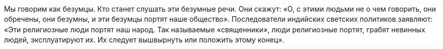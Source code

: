 Мы говорим как безумцы. Кто станет слушать эти безумные речи. Они скажут: «О, с этими людьми не о чем говорить, они обречены, они безумны, и эти безумцы портят наше общество». Последователи индийских светских политиков заявляют: «Эти религиозные люди портят наш народ. Так называемые «священники», люди религиозные портят, грабят невинных людей, эксплуатируют их. Их следует вышвырнуть или положить этому конец».



[^_ftn1]: *тава катха̄мр̣там̇ тапта-джӣванам̇, кавибхир ӣд̣итам̇ калмаш̣а̄пахам / ш́раван̣а-ман̇галам̇ ш́рӣмад а̄татам̇, бхуви гр̣н̣анти йе бхӯри-да̄ джана̄х̣* — «Нектар Твоих слов и описаний Твоих деяний является жизнью и душой для всех, кто страдает в этом материальном мире. Эти описания, поведанные святыми мудрецами, искореняют последствия греховных поступков и даруют всем, кто их слышит, величайшую удачу. Эти повествования распространяются по всему миру и наполнены духовной силой. Вне всяких сомнений, что тот, кто несёт людям послание Бога, высший благодетель всех и каждого» («Шримад-Бхагаватам», 10.31.9).

[^_ftn2]: «Те, кто черпает наслаждение в *атме* (как правило, в духовной сущности)». См. «Шримад-Бхагаватам», 1.7.10, «Шри Чайтанья-чаритамрита» (Мадхья-лила, 6.186; 17.140; 24.5; 25.159).

[^_ftn3]: Желание обрести освобождение — главный вид обмана.

[^_ftn4]: «Полный отказ от стремления к освобождению». См. «Чайтанья-чаритамрита», Ади-лила, 1.93.

[^_ftn5]: См. «Шри Шикшаштакам», 1.

[^_ftn6]:
        а̄са̄м ахо чаран̣а-рен̣у-джуш̣а̄м ахам̇ сйа̄м̇
        вр̣нда̄ване ким апи гулма-латаушадхӣна̄м
        йа̄ дустйаджам̇ сва-джанам а̄рйа-патхам̇ ча хитва̄
        бхеджур мукунда-падавӣм̇ ш́рутибхир вимр̣гйа̄м

    *а̄са̄м ахо чаран̣а-рен̣у-джуш̣а̄м ахам̇ сйа̄м̇, вр̣нда̄ване ким апи гулма-латаушадхӣна̄м / йа̄ дустйаджам̇ сва-джанам а̄рйа-патхам̇ ча хитва̄, бхеджур мукунда-падавӣм̇ ш́рутибхир вимр̣гйа̄м* — [Шри Уддхава сказал:] «Гопи Вриндавана отреклись от общества своих мужей, сыновей и других членов семей, от чего очень трудно отказаться, тем самым сойдя с пути целомудрия, чтобы укрыться у лотосоподобных стоп Мукунды, Кришны, единственной цели ведического знания. Пусть же посчастливится мне стать одним из кустарников, лиан или трав во Вриндаване, которые гопи, топча, благословляют пылью со своих лотосоподобных стоп» («Шримад-Бхагаватам», 10.47.61).

[^_ftn7]: *чето-дарпан̣а-ма̄рджанам̇ бхава-маха̄-да̄ва̄гни-нирва̄пан̣ам̇, ш́рейах̣-каирава-чандрика̄-витаран̣ам̇ видйа̄-вадху-джӣванам̇ / а̄нанда̄мбудхи-варддханам̇ прати-падам̇ пӯрн̣а̄мр̣та̄сва̄данам̇, сарва̄тма-снапанам̇ парам̇ виджайате ш́рӣ-кр̣ш̣н̣а-сан̇кӣрттанам* — «Слава воспеванию Святого Имени Шри Кришны, которое 1) сметает всю грязь с зеркал наших сердец; 2) гасит великий пожар страдания, порожденный круговоротом рождений и смертей; 3) проливает лунный свет вечного блага на лилию души воспевающего; 4) сама жизнь невесты Абсолютной Истины; 5) увеличивает океан упоительного блаженства; 6) при каждом Его произнесении дарует богатый вкус чистого нектара; 7) омывает, то есть очищает и обновляет всю личность [воспевающего], включая тело, ум и душу, в божественном блаженстве» (Всевышний Господь Шри Чайтаньячандра, «Шри Шикшаштакам», 1).

[^_ftn8]: «Океан нектара, одна капля которого способна затопить всю вселенную». См. «Шри Чайтанья-чаритамрита» (Мадхья-лила, 2.49; Антья-лила, 15.19).

[^_ftn9]: См. «Бхакти-расамрита-синдху», 1.1.11.

[^_ftn10]: *эи мата дине дине, сварӯпа-ра̄ма̄нанда-сане, ниджа-бха̄ва карена видита / ба̄хйе виш̣а-джва̄ла̄ хайа, бхитаре а̄нанда-майа, кр̣ш̣н̣а-према̄ра адбхута чарита* — «Так Господь Чайтанья, изо дня в день пребывая в экстазе, открывал Свои сокровенные чувства Сварупе Дамодаре и Рамананде Раю. Со стороны казалось, что Господь испытывает невероятные муки, подобно человеку, который отравился сильным ядом, но в душе Он чувствовал блаженство. Такова поразительная особенность трансцендентной любви к Кришне» («Шри Чайтанья-чаритамрита», Мадхья-лила, 2.50).

[^_ftn11]: *нахе гопӣ йогеш́вара, пада-камала тома̄ра, дхйа̄на кари’ па̄ибе сантош̣а / тома̄ра ва̄кйа-парипа̄т̣ӣ, та̄ра мадхйе кут̣ина̄т̣ӣ, ш́уни’ гопӣра а̄ро* — «Гопи — не йоги-мистики. Они никогда не смогут удовольствоваться медитацией на Твои лотосные стопы по примеру так называемых йогов. Советовать гопи медитировать — самое настоящее лицемерие. Когда они слышат советы заняться мистической йогой, это нисколько не радует их. Напротив, они начинают еще больше сердиться на Тебя» («Шри Чайтанья-чаритамрита», Мадхья-лила, 13.141).

[^_ftn12]: *читта ка̄д̣хи’ тома̄ хаите, виш̣айе ча̄хи ла̄га̄ите, йатна кари, на̄ри ка̄д̣хиба̄ре / та̄ре дхйа̄на ш́икш̣а̄ кара̄ха, лока ха̄са̄н̃а̄ ма̄ра, стха̄на̄стха̄на на̄ кара вича̄ре* — Чайтанья Махапрабху продолжал: «Я хочу перестать думать о Тебе и сосредоточиться на домашних делах, но, как ни пытаюсь, Мне это не удается. Меня влечет к Тебе и только к Тебе. Поэтому Твои наставления медитировать на Тебя смехотворны. Ими Ты убиваешь Меня. Ты не должен думать, что Я нуждаюсь в подобных назиданиях» («Шри Чайтанья-чаритамрита», Мадхья-лила, 13.140).

[^_ftn13]: *эи мата дине дине, сварӯпа-ра̄ма̄нанда-сане, ниджа-бха̄ва карена видита / ба̄хйe виш̣а-джва̄ла̄ хайа, бхитаре а̄нанда-майа, кр̣ш̣н̣а-према̄ра адбхута чарита* — «Так Господь Чайтанья, изо дня в день пребывая в экстазе, открывал Свои сокровенные чувства Сварупе Дамодаре и Рамананде Раю. Со стороны казалось, что Господь испытывает невероятные муки, подобно человеку, который отравился сильным ядом, но в душе Он чувствовал блаженство. Такова поразительная особенность трансцендентной любви к Кришне» («Чайтанья-чаритамрита», Мадхья-лила, 2.50).

[^_ftn14]: Далее Чайтанья Махапрабху сказал: «Я и в самом деле безумец, так же как и ты. В этом мы похожи друг на друга» («Шри Чайтанья-чаритамрита», Мадхья-лила, 8.291).

